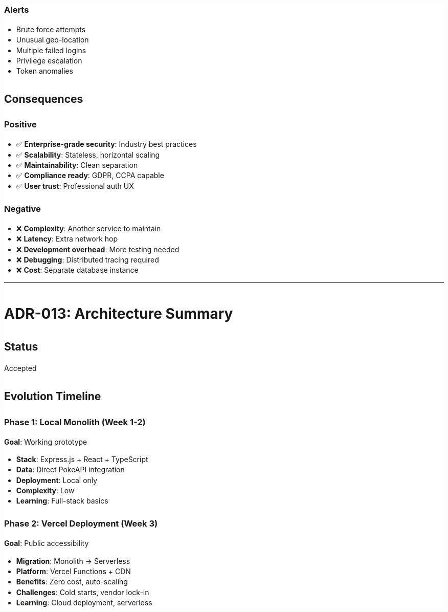 ### Alerts
- Brute force attempts
- Unusual geo-location
- Multiple failed logins
- Privilege escalation
- Token anomalies

## Consequences

### Positive
- ✅ **Enterprise-grade security**: Industry best practices
- ✅ **Scalability**: Stateless, horizontal scaling
- ✅ **Maintainability**: Clean separation
- ✅ **Compliance ready**: GDPR, CCPA capable
- ✅ **User trust**: Professional auth UX

### Negative
- ❌ **Complexity**: Another service to maintain
- ❌ **Latency**: Extra network hop
- ❌ **Development overhead**: More testing needed
- ❌ **Debugging**: Distributed tracing required
- ❌ **Cost**: Separate database instance

---

# ADR-013: Architecture Summary

## Status
Accepted

## Evolution Timeline

### Phase 1: Local Monolith (Week 1-2)
**Goal**: Working prototype
- **Stack**: Express.js + React + TypeScript
- **Data**: Direct PokeAPI integration
- **Deployment**: Local only
- **Complexity**: Low
- **Learning**: Full-stack basics

### Phase 2: Vercel Deployment (Week 3)
**Goal**: Public accessibility
- **Migration**: Monolith → Serverless
- **Platform**: Vercel Functions + CDN
- **Benefits**: Zero cost, auto-scaling
- **Challenges**: Cold starts, vendor lock-in
- **Learning**: Cloud deployment, serverless
